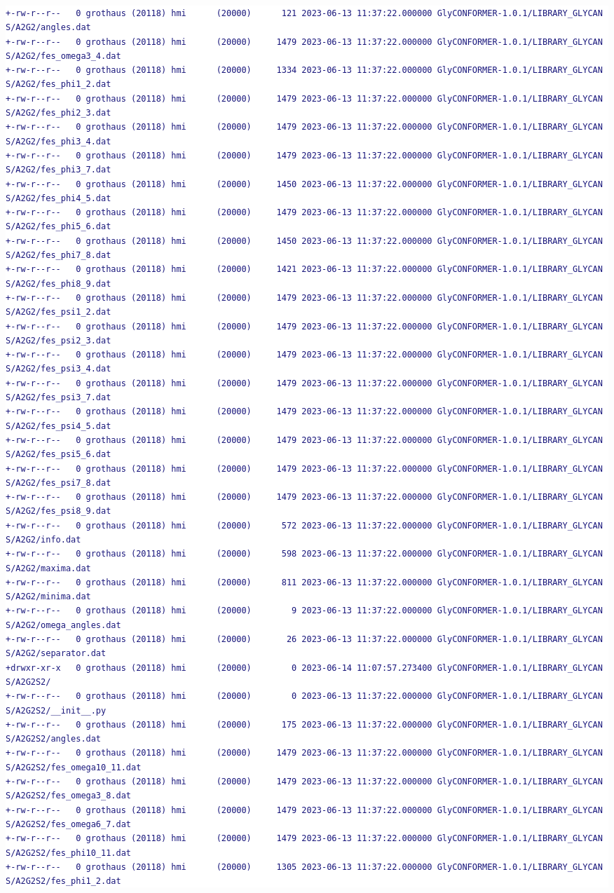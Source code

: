 ```diff
+-rw-r--r--   0 grothaus (20118) hmi      (20000)      121 2023-06-13 11:37:22.000000 GlyCONFORMER-1.0.1/LIBRARY_GLYCANS/A2G2/angles.dat
+-rw-r--r--   0 grothaus (20118) hmi      (20000)     1479 2023-06-13 11:37:22.000000 GlyCONFORMER-1.0.1/LIBRARY_GLYCANS/A2G2/fes_omega3_4.dat
+-rw-r--r--   0 grothaus (20118) hmi      (20000)     1334 2023-06-13 11:37:22.000000 GlyCONFORMER-1.0.1/LIBRARY_GLYCANS/A2G2/fes_phi1_2.dat
+-rw-r--r--   0 grothaus (20118) hmi      (20000)     1479 2023-06-13 11:37:22.000000 GlyCONFORMER-1.0.1/LIBRARY_GLYCANS/A2G2/fes_phi2_3.dat
+-rw-r--r--   0 grothaus (20118) hmi      (20000)     1479 2023-06-13 11:37:22.000000 GlyCONFORMER-1.0.1/LIBRARY_GLYCANS/A2G2/fes_phi3_4.dat
+-rw-r--r--   0 grothaus (20118) hmi      (20000)     1479 2023-06-13 11:37:22.000000 GlyCONFORMER-1.0.1/LIBRARY_GLYCANS/A2G2/fes_phi3_7.dat
+-rw-r--r--   0 grothaus (20118) hmi      (20000)     1450 2023-06-13 11:37:22.000000 GlyCONFORMER-1.0.1/LIBRARY_GLYCANS/A2G2/fes_phi4_5.dat
+-rw-r--r--   0 grothaus (20118) hmi      (20000)     1479 2023-06-13 11:37:22.000000 GlyCONFORMER-1.0.1/LIBRARY_GLYCANS/A2G2/fes_phi5_6.dat
+-rw-r--r--   0 grothaus (20118) hmi      (20000)     1450 2023-06-13 11:37:22.000000 GlyCONFORMER-1.0.1/LIBRARY_GLYCANS/A2G2/fes_phi7_8.dat
+-rw-r--r--   0 grothaus (20118) hmi      (20000)     1421 2023-06-13 11:37:22.000000 GlyCONFORMER-1.0.1/LIBRARY_GLYCANS/A2G2/fes_phi8_9.dat
+-rw-r--r--   0 grothaus (20118) hmi      (20000)     1479 2023-06-13 11:37:22.000000 GlyCONFORMER-1.0.1/LIBRARY_GLYCANS/A2G2/fes_psi1_2.dat
+-rw-r--r--   0 grothaus (20118) hmi      (20000)     1479 2023-06-13 11:37:22.000000 GlyCONFORMER-1.0.1/LIBRARY_GLYCANS/A2G2/fes_psi2_3.dat
+-rw-r--r--   0 grothaus (20118) hmi      (20000)     1479 2023-06-13 11:37:22.000000 GlyCONFORMER-1.0.1/LIBRARY_GLYCANS/A2G2/fes_psi3_4.dat
+-rw-r--r--   0 grothaus (20118) hmi      (20000)     1479 2023-06-13 11:37:22.000000 GlyCONFORMER-1.0.1/LIBRARY_GLYCANS/A2G2/fes_psi3_7.dat
+-rw-r--r--   0 grothaus (20118) hmi      (20000)     1479 2023-06-13 11:37:22.000000 GlyCONFORMER-1.0.1/LIBRARY_GLYCANS/A2G2/fes_psi4_5.dat
+-rw-r--r--   0 grothaus (20118) hmi      (20000)     1479 2023-06-13 11:37:22.000000 GlyCONFORMER-1.0.1/LIBRARY_GLYCANS/A2G2/fes_psi5_6.dat
+-rw-r--r--   0 grothaus (20118) hmi      (20000)     1479 2023-06-13 11:37:22.000000 GlyCONFORMER-1.0.1/LIBRARY_GLYCANS/A2G2/fes_psi7_8.dat
+-rw-r--r--   0 grothaus (20118) hmi      (20000)     1479 2023-06-13 11:37:22.000000 GlyCONFORMER-1.0.1/LIBRARY_GLYCANS/A2G2/fes_psi8_9.dat
+-rw-r--r--   0 grothaus (20118) hmi      (20000)      572 2023-06-13 11:37:22.000000 GlyCONFORMER-1.0.1/LIBRARY_GLYCANS/A2G2/info.dat
+-rw-r--r--   0 grothaus (20118) hmi      (20000)      598 2023-06-13 11:37:22.000000 GlyCONFORMER-1.0.1/LIBRARY_GLYCANS/A2G2/maxima.dat
+-rw-r--r--   0 grothaus (20118) hmi      (20000)      811 2023-06-13 11:37:22.000000 GlyCONFORMER-1.0.1/LIBRARY_GLYCANS/A2G2/minima.dat
+-rw-r--r--   0 grothaus (20118) hmi      (20000)        9 2023-06-13 11:37:22.000000 GlyCONFORMER-1.0.1/LIBRARY_GLYCANS/A2G2/omega_angles.dat
+-rw-r--r--   0 grothaus (20118) hmi      (20000)       26 2023-06-13 11:37:22.000000 GlyCONFORMER-1.0.1/LIBRARY_GLYCANS/A2G2/separator.dat
+drwxr-xr-x   0 grothaus (20118) hmi      (20000)        0 2023-06-14 11:07:57.273400 GlyCONFORMER-1.0.1/LIBRARY_GLYCANS/A2G2S2/
+-rw-r--r--   0 grothaus (20118) hmi      (20000)        0 2023-06-13 11:37:22.000000 GlyCONFORMER-1.0.1/LIBRARY_GLYCANS/A2G2S2/__init__.py
+-rw-r--r--   0 grothaus (20118) hmi      (20000)      175 2023-06-13 11:37:22.000000 GlyCONFORMER-1.0.1/LIBRARY_GLYCANS/A2G2S2/angles.dat
+-rw-r--r--   0 grothaus (20118) hmi      (20000)     1479 2023-06-13 11:37:22.000000 GlyCONFORMER-1.0.1/LIBRARY_GLYCANS/A2G2S2/fes_omega10_11.dat
+-rw-r--r--   0 grothaus (20118) hmi      (20000)     1479 2023-06-13 11:37:22.000000 GlyCONFORMER-1.0.1/LIBRARY_GLYCANS/A2G2S2/fes_omega3_8.dat
+-rw-r--r--   0 grothaus (20118) hmi      (20000)     1479 2023-06-13 11:37:22.000000 GlyCONFORMER-1.0.1/LIBRARY_GLYCANS/A2G2S2/fes_omega6_7.dat
+-rw-r--r--   0 grothaus (20118) hmi      (20000)     1479 2023-06-13 11:37:22.000000 GlyCONFORMER-1.0.1/LIBRARY_GLYCANS/A2G2S2/fes_phi10_11.dat
+-rw-r--r--   0 grothaus (20118) hmi      (20000)     1305 2023-06-13 11:37:22.000000 GlyCONFORMER-1.0.1/LIBRARY_GLYCANS/A2G2S2/fes_phi1_2.dat
```